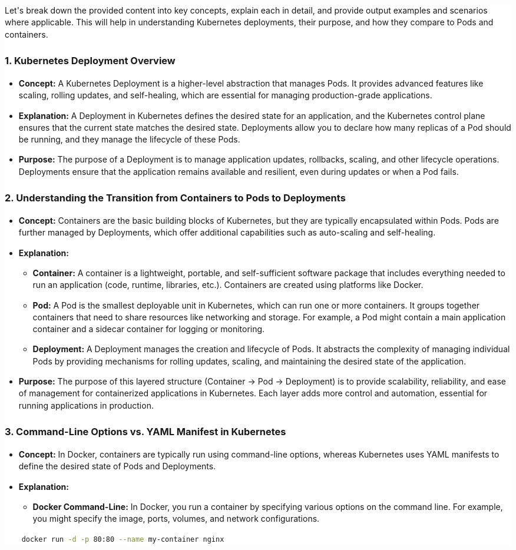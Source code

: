 Let's break down the provided content into key concepts, explain each in detail, and provide output examples and scenarios where applicable. This will help in understanding Kubernetes deployments, their purpose, and how they compare to Pods and containers.

### 1. **Kubernetes Deployment Overview**

- **Concept:** A Kubernetes Deployment is a higher-level abstraction that manages Pods. It provides advanced features like scaling, rolling updates, and self-healing, which are essential for managing production-grade applications.

- **Explanation:** A Deployment in Kubernetes defines the desired state for an application, and the Kubernetes control plane ensures that the current state matches the desired state. Deployments allow you to declare how many replicas of a Pod should be running, and they manage the lifecycle of these Pods.

- **Purpose:** The purpose of a Deployment is to manage application updates, rollbacks, scaling, and other lifecycle operations. Deployments ensure that the application remains available and resilient, even during updates or when a Pod fails.

### 2. **Understanding the Transition from Containers to Pods to Deployments**

- **Concept:** Containers are the basic building blocks of Kubernetes, but they are typically encapsulated within Pods. Pods are further managed by Deployments, which offer additional capabilities such as auto-scaling and self-healing.

- **Explanation:** 
  - **Container:** A container is a lightweight, portable, and self-sufficient software package that includes everything needed to run an application (code, runtime, libraries, etc.). Containers are created using platforms like Docker.
  
  - **Pod:** A Pod is the smallest deployable unit in Kubernetes, which can run one or more containers. It groups together containers that need to share resources like networking and storage. For example, a Pod might contain a main application container and a sidecar container for logging or monitoring.

  - **Deployment:** A Deployment manages the creation and lifecycle of Pods. It abstracts the complexity of managing individual Pods by providing mechanisms for rolling updates, scaling, and maintaining the desired state of the application.

- **Purpose:** The purpose of this layered structure (Container -> Pod -> Deployment) is to provide scalability, reliability, and ease of management for containerized applications in Kubernetes. Each layer adds more control and automation, essential for running applications in production.

### 3. **Command-Line Options vs. YAML Manifest in Kubernetes**

- **Concept:** In Docker, containers are typically run using command-line options, whereas Kubernetes uses YAML manifests to define the desired state of Pods and Deployments.

- **Explanation:** 
  - **Docker Command-Line:** In Docker, you run a container by specifying various options on the command line. For example, you might specify the image, ports, volumes, and network configurations.
```bash
    docker run -d -p 80:80 --name my-container nginx
```
  